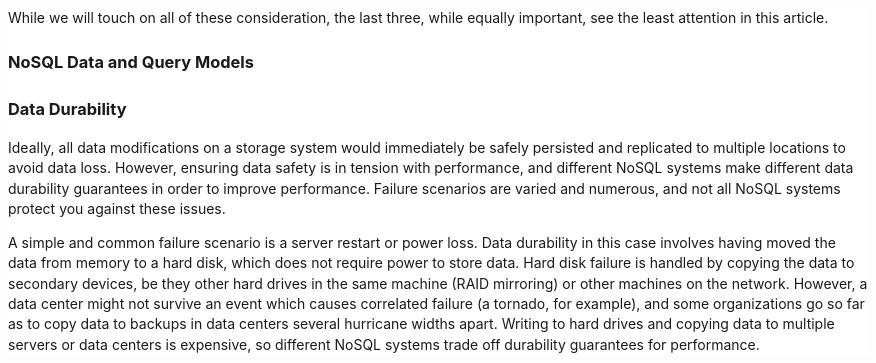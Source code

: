 While we will touch on all of these consideration, the last three, while equally important, see the least attention in this article.

### NoSQL Data and Query Models

### Data Durability

Ideally, all data modifications on a storage system would immediately be safely persisted and replicated to multiple locations to avoid data loss. However, ensuring data safety is in tension with performance, and different NoSQL systems make different data durability guarantees in order to improve performance. Failure scenarios are varied and numerous, and not all NoSQL systems protect you against these issues.

A simple and common failure scenario is a server restart or power loss. Data durability in this case involves having moved the data from memory to a hard disk, which does not require power to store data. Hard disk failure is handled by copying the data to secondary devices, be they other hard drives in the same machine (RAID mirroring) or other machines on the network. However, a data center might not survive an event which causes correlated failure (a tornado, for example), and some organizations go so far as to copy data to backups in data centers several hurricane widths apart. Writing to hard drives and copying data to multiple servers or data centers is expensive, so different NoSQL systems trade off durability guarantees for performance.





